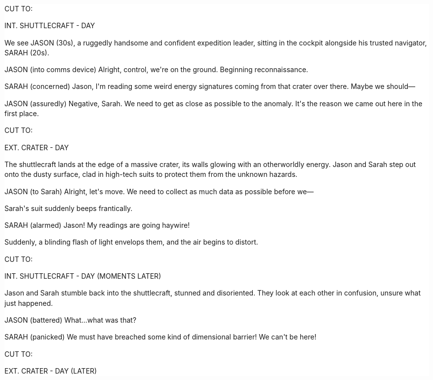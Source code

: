 CUT TO:

INT. SHUTTLECRAFT - DAY

We see JASON (30s), a ruggedly handsome and confident expedition leader, sitting in the cockpit alongside his trusted navigator, SARAH (20s).

JASON
(into comms device)
Alright, control, we're on the ground. Beginning reconnaissance.

SARAH
(concerned)
Jason, I'm reading some weird energy signatures coming from that crater over there. Maybe we should—

JASON
(assuredly)
Negative, Sarah. We need to get as close as possible to the anomaly. It's the reason we came out here in the first place.

CUT TO:

EXT. CRATER - DAY

The shuttlecraft lands at the edge of a massive crater, its walls glowing with an otherworldly energy. Jason and Sarah step out onto the dusty surface, clad in high-tech suits to protect them from the unknown hazards.

JASON
(to Sarah)
Alright, let's move. We need to collect as much data as possible before we—

Sarah's suit suddenly beeps frantically.

SARAH
(alarmed)
Jason! My readings are going haywire!

Suddenly, a blinding flash of light envelops them, and the air begins to distort.

CUT TO:

INT. SHUTTLECRAFT - DAY (MOMENTS LATER)

Jason and Sarah stumble back into the shuttlecraft, stunned and disoriented. They look at each other in confusion, unsure what just happened.

JASON
(battered)
What...what was that?

SARAH
(panicked)
We must have breached some kind of dimensional barrier! We can't be here!

CUT TO:

EXT. CRATER - DAY (LATER)
